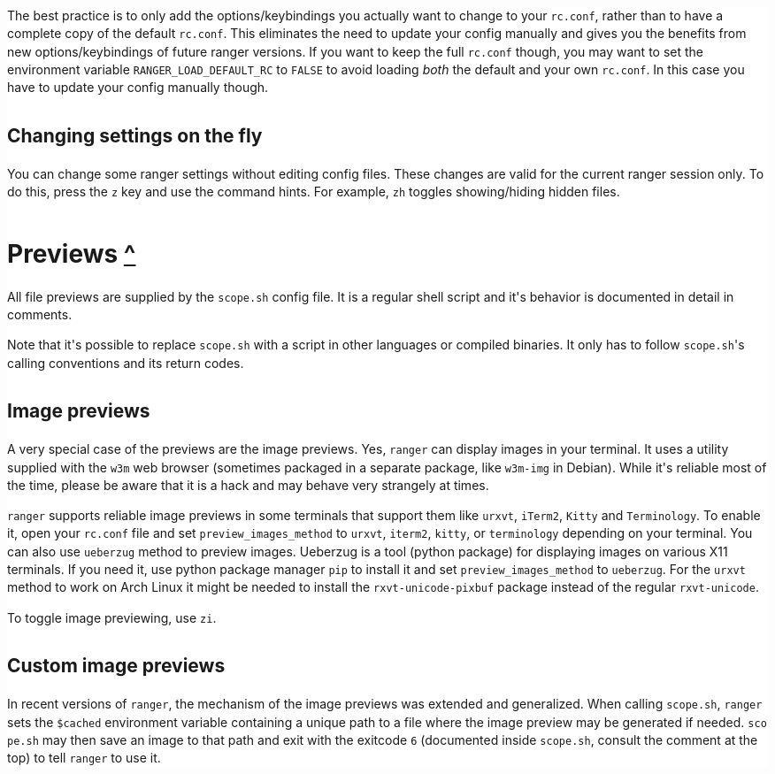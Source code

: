 The best practice is to only add the options/keybindings you actually want to
change to your `rc.conf`, rather than to have a complete copy of the default
`rc.conf`.  This eliminates the need to update your config manually and gives you
the benefits from new options/keybindings of future ranger versions.
If you want to keep the full `rc.conf` though, you may want to set the
environment variable `RANGER_LOAD_DEFAULT_RC` to `FALSE` to avoid loading
*both* the default and your own `rc.conf`.  In this case you have to update your
config manually though.

Changing settings on the fly
----------------------------

You can change some ranger settings without editing config files.
These changes are valid for the current ranger session only.
To do this, press the `z` key and use the command hints. For example,
`zh` toggles showing/hiding hidden files.

Previews [^](#contents)
========

All file previews are supplied by the `scope.sh` config file. It is a
regular shell script and it's behavior is documented in detail in comments.

Note that it's possible to replace `scope.sh` with a script in other
languages or compiled binaries. It only has to follow `scope.sh`'s calling
conventions and its return codes.

Image previews
--------------

A very special case of the previews are the image previews. Yes,
`ranger` can display images in your terminal. It uses a utility
supplied with the `w3m` web browser (sometimes packaged in a separate
package, like `w3m-img` in Debian). While it's reliable most of the
time, please be aware that it is a hack and may behave very strangely at
times.

`ranger` supports reliable image previews in some terminals that support them
like `urxvt`, `iTerm2`, `Kitty` and `Terminology`. To enable it, open your `rc.conf`
file and set `preview_images_method` to `urxvt`, `iterm2`, `kitty`, or `terminology`
depending on your terminal. You can also use `ueberzug` method to preview images. Ueberzug is a tool (python package) for displaying images on various X11 terminals. If you need it, use python package manager `pip` to install it and set `preview_images_method` to `ueberzug`. For the `urxvt` method to work on Arch Linux it might be
needed to install the `rxvt-unicode-pixbuf` package instead of the regular
`rxvt-unicode`.

To toggle image previewing, use `zi`.

Custom image previews
---------------------

In recent versions of `ranger`, the mechanism of the image previews
was extended and generalized. When calling `scope.sh`, `ranger` sets the
`$cached` environment variable containing a unique path to a file
where the image preview may be generated if needed. `scope.sh` may then
save an image to that path and exit with the exitcode `6` (documented
inside `scope.sh`, consult the comment at the top) to tell `ranger` to
use it.
  